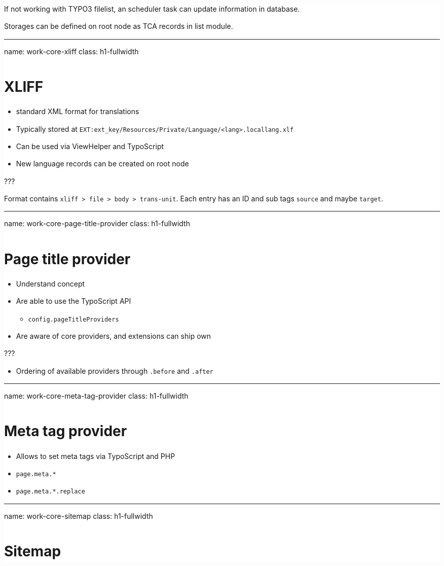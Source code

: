 If not working with TYPO3 filelist, an scheduler task can update information in
database.

Storages can be defined on root node as TCA records in list module.

---
name: work-core-xliff
class: h1-fullwidth
# XLIFF

* standard XML format for translations

* Typically stored at `EXT:ext_key/Resources/Private/Language/<lang>.locallang.xlf`

* Can be used via ViewHelper and TypoScript

* New language records can be created on root node

???

Format contains `xliff > file > body > trans-unit`.
Each entry has an ID and sub tags `source` and maybe `target`.

---
name: work-core-page-title-provider
class: h1-fullwidth
# Page title provider

* Understand concept

* Are able to use the TypoScript API

    * `config.pageTitleProviders`

* Are aware of core providers, and extensions can ship own

???

* Ordering of available providers through `.before` and `.after`

---
name: work-core-meta-tag-provider
class: h1-fullwidth
# Meta tag provider

* Allows to set meta tags via TypoScript and PHP

* `page.meta.*`

* `page.meta.*.replace`

---
name: work-core-sitemap
class: h1-fullwidth
# Sitemap
